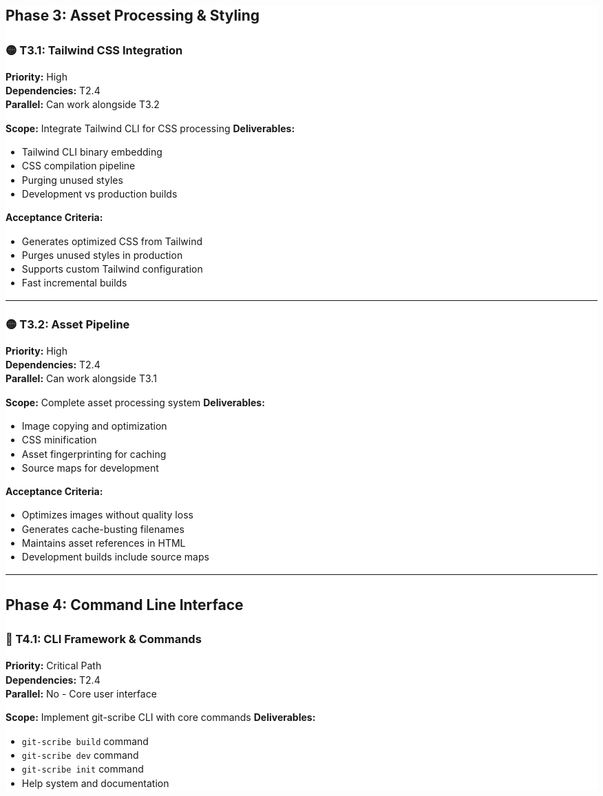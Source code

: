 ## Phase 3: Asset Processing & Styling

### 🟡 T3.1: Tailwind CSS Integration
**Priority:** High  
**Dependencies:** T2.4  
**Parallel:** Can work alongside T3.2

**Scope:** Integrate Tailwind CLI for CSS processing
**Deliverables:**
- Tailwind CLI binary embedding
- CSS compilation pipeline
- Purging unused styles
- Development vs production builds

**Acceptance Criteria:**
- Generates optimized CSS from Tailwind
- Purges unused styles in production
- Supports custom Tailwind configuration
- Fast incremental builds

---

### 🟡 T3.2: Asset Pipeline
**Priority:** High  
**Dependencies:** T2.4  
**Parallel:** Can work alongside T3.1

**Scope:** Complete asset processing system
**Deliverables:**
- Image copying and optimization
- CSS minification
- Asset fingerprinting for caching
- Source maps for development

**Acceptance Criteria:**
- Optimizes images without quality loss
- Generates cache-busting filenames
- Maintains asset references in HTML
- Development builds include source maps

---

## Phase 4: Command Line Interface

### 🔴 T4.1: CLI Framework & Commands
**Priority:** Critical Path  
**Dependencies:** T2.4  
**Parallel:** No - Core user interface

**Scope:** Implement git-scribe CLI with core commands
**Deliverables:**
- `git-scribe build` command
- `git-scribe dev` command
- `git-scribe init` command
- Help system and documentation
